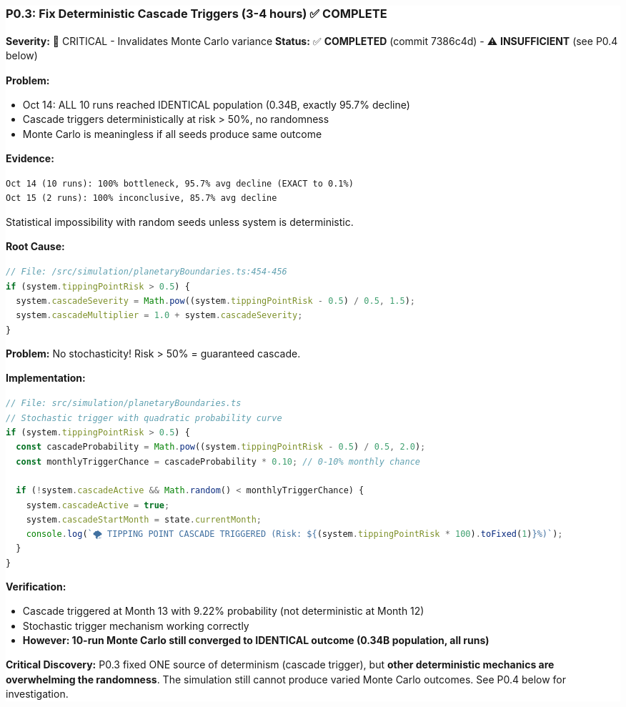 
### P0.3: Fix Deterministic Cascade Triggers (3-4 hours) ✅ COMPLETE
**Severity:** 🔴 CRITICAL - Invalidates Monte Carlo variance
**Status:** ✅ **COMPLETED** (commit 7386c4d) - ⚠️ **INSUFFICIENT** (see P0.4 below)

**Problem:**
- Oct 14: ALL 10 runs reached IDENTICAL population (0.34B, exactly 95.7% decline)
- Cascade triggers deterministically at risk > 50%, no randomness
- Monte Carlo is meaningless if all seeds produce same outcome

**Evidence:**
```
Oct 14 (10 runs): 100% bottleneck, 95.7% avg decline (EXACT to 0.1%)
Oct 15 (2 runs): 100% inconclusive, 85.7% avg decline
```

Statistical impossibility with random seeds unless system is deterministic.

**Root Cause:**
```typescript
// File: /src/simulation/planetaryBoundaries.ts:454-456
if (system.tippingPointRisk > 0.5) {
  system.cascadeSeverity = Math.pow((system.tippingPointRisk - 0.5) / 0.5, 1.5);
  system.cascadeMultiplier = 1.0 + system.cascadeSeverity;
}
```

**Problem:** No stochasticity! Risk > 50% = guaranteed cascade.

**Implementation:**
```typescript
// File: src/simulation/planetaryBoundaries.ts
// Stochastic trigger with quadratic probability curve
if (system.tippingPointRisk > 0.5) {
  const cascadeProbability = Math.pow((system.tippingPointRisk - 0.5) / 0.5, 2.0);
  const monthlyTriggerChance = cascadeProbability * 0.10; // 0-10% monthly chance

  if (!system.cascadeActive && Math.random() < monthlyTriggerChance) {
    system.cascadeActive = true;
    system.cascadeStartMonth = state.currentMonth;
    console.log(`🌪️ TIPPING POINT CASCADE TRIGGERED (Risk: ${(system.tippingPointRisk * 100).toFixed(1)}%)`);
  }
}
```

**Verification:**
- Cascade triggered at Month 13 with 9.22% probability (not deterministic at Month 12)
- Stochastic trigger mechanism working correctly
- **However: 10-run Monte Carlo still converged to IDENTICAL outcome (0.34B population, all runs)**

**Critical Discovery:**
P0.3 fixed ONE source of determinism (cascade trigger), but **other deterministic mechanics are overwhelming the randomness**. The simulation still cannot produce varied Monte Carlo outcomes. See P0.4 below for investigation.
